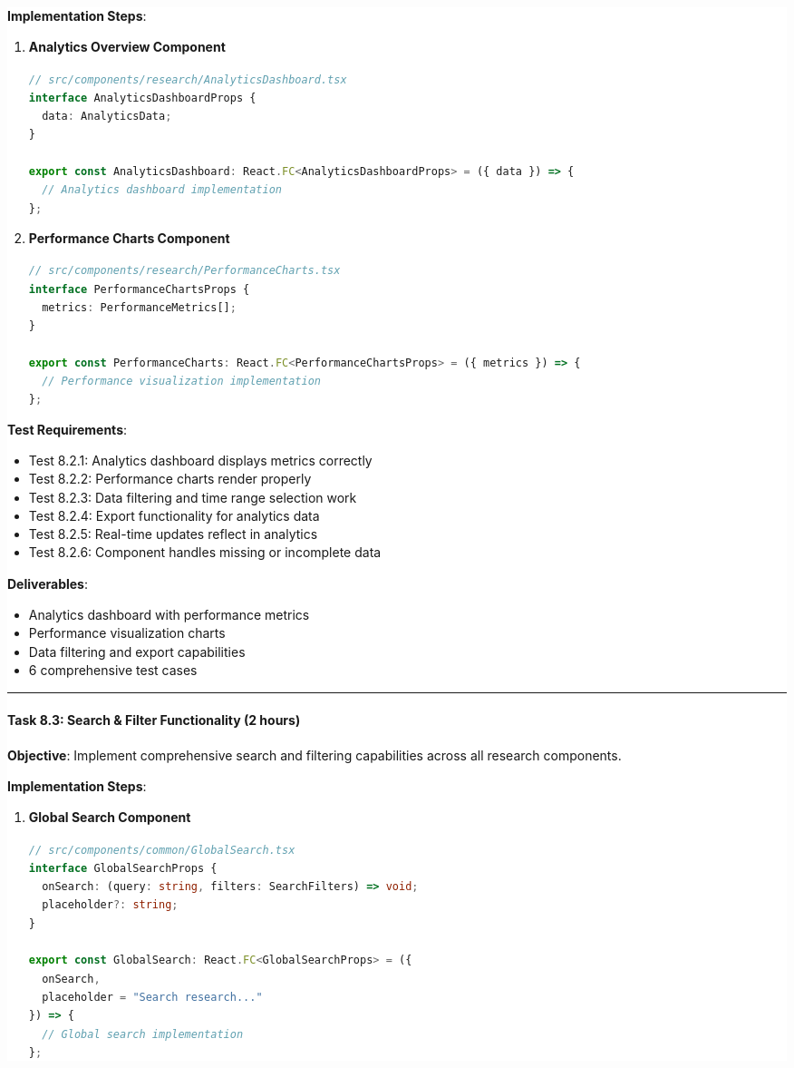 **Implementation Steps**:

1. **Analytics Overview Component**
   ```typescript
   // src/components/research/AnalyticsDashboard.tsx
   interface AnalyticsDashboardProps {
     data: AnalyticsData;
   }
   
   export const AnalyticsDashboard: React.FC<AnalyticsDashboardProps> = ({ data }) => {
     // Analytics dashboard implementation
   };
   ```

2. **Performance Charts Component**
   ```typescript
   // src/components/research/PerformanceCharts.tsx
   interface PerformanceChartsProps {
     metrics: PerformanceMetrics[];
   }
   
   export const PerformanceCharts: React.FC<PerformanceChartsProps> = ({ metrics }) => {
     // Performance visualization implementation
   };
   ```

**Test Requirements**:
- Test 8.2.1: Analytics dashboard displays metrics correctly
- Test 8.2.2: Performance charts render properly
- Test 8.2.3: Data filtering and time range selection work
- Test 8.2.4: Export functionality for analytics data
- Test 8.2.5: Real-time updates reflect in analytics
- Test 8.2.6: Component handles missing or incomplete data

**Deliverables**:
- Analytics dashboard with performance metrics
- Performance visualization charts
- Data filtering and export capabilities
- 6 comprehensive test cases

---

#### **Task 8.3: Search & Filter Functionality** (2 hours)

**Objective**: Implement comprehensive search and filtering capabilities across all research components.

**Implementation Steps**:

1. **Global Search Component**
   ```typescript
   // src/components/common/GlobalSearch.tsx
   interface GlobalSearchProps {
     onSearch: (query: string, filters: SearchFilters) => void;
     placeholder?: string;
   }
   
   export const GlobalSearch: React.FC<GlobalSearchProps> = ({
     onSearch,
     placeholder = "Search research..."
   }) => {
     // Global search implementation
   };
   ```
